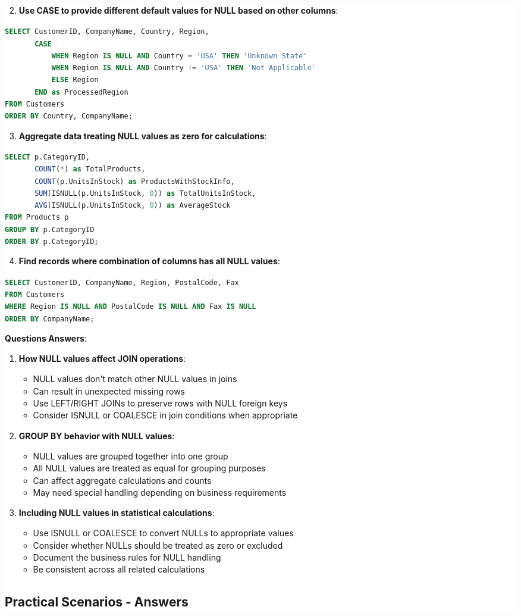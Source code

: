 2. **Use CASE to provide different default values for NULL based on other columns**:

```sql
SELECT CustomerID, CompanyName, Country, Region,
       CASE 
           WHEN Region IS NULL AND Country = 'USA' THEN 'Unknown State'
           WHEN Region IS NULL AND Country != 'USA' THEN 'Not Applicable'
           ELSE Region
       END as ProcessedRegion
FROM Customers
ORDER BY Country, CompanyName;
```

3. **Aggregate data treating NULL values as zero for calculations**:

```sql
SELECT p.CategoryID, 
       COUNT(*) as TotalProducts,
       COUNT(p.UnitsInStock) as ProductsWithStockInfo,
       SUM(ISNULL(p.UnitsInStock, 0)) as TotalUnitsInStock,
       AVG(ISNULL(p.UnitsInStock, 0)) as AverageStock
FROM Products p
GROUP BY p.CategoryID
ORDER BY p.CategoryID;
```

4. **Find records where combination of columns has all NULL values**:

```sql
SELECT CustomerID, CompanyName, Region, PostalCode, Fax
FROM Customers
WHERE Region IS NULL AND PostalCode IS NULL AND Fax IS NULL
ORDER BY CompanyName;
```

**Questions Answers**:

1. **How NULL values affect JOIN operations**:
   - NULL values don't match other NULL values in joins
   - Can result in unexpected missing rows
   - Use LEFT/RIGHT JOINs to preserve rows with NULL foreign keys
   - Consider ISNULL or COALESCE in join conditions when appropriate

2. **GROUP BY behavior with NULL values**:
   - NULL values are grouped together into one group
   - All NULL values are treated as equal for grouping purposes
   - Can affect aggregate calculations and counts
   - May need special handling depending on business requirements

3. **Including NULL values in statistical calculations**:
   - Use ISNULL or COALESCE to convert NULLs to appropriate values
   - Consider whether NULLs should be treated as zero or excluded
   - Document the business rules for NULL handling
   - Be consistent across all related calculations

## Practical Scenarios - Answers
